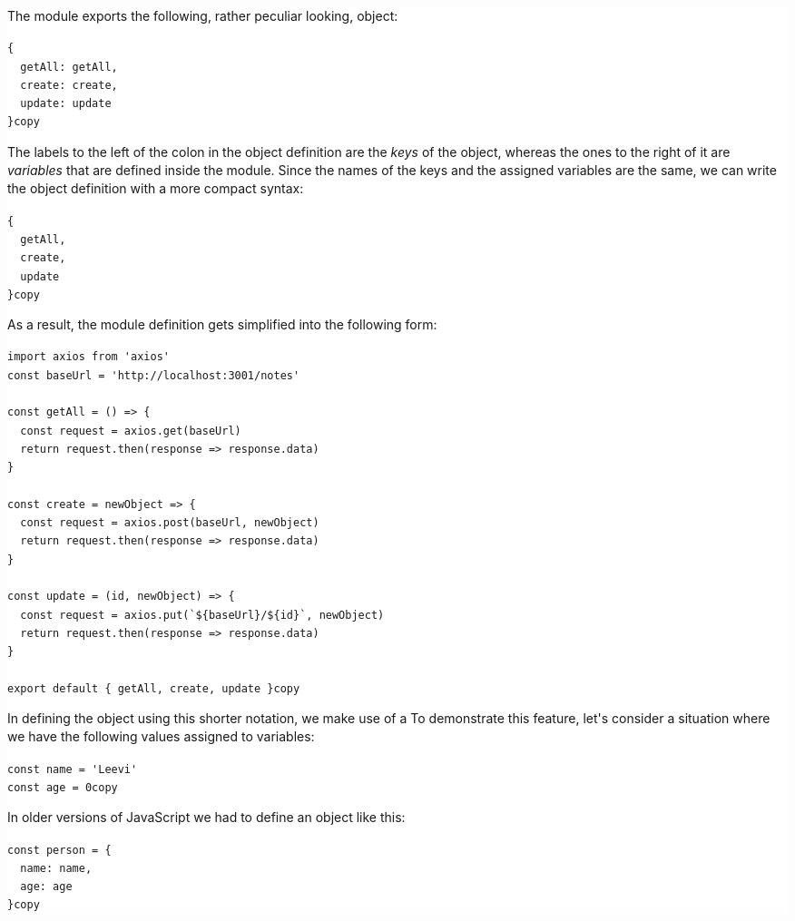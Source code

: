 The module exports the following, rather peculiar looking, object:
```
{ 
  getAll: getAll, 
  create: create, 
  update: update 
}copy
```

The labels to the left of the colon in the object definition are the _keys_ of the object, whereas the ones to the right of it are _variables_ that are defined inside the module.
Since the names of the keys and the assigned variables are the same, we can write the object definition with a more compact syntax:
```
{ 
  getAll, 
  create, 
  update 
}copy
```

As a result, the module definition gets simplified into the following form:
```
import axios from 'axios'
const baseUrl = 'http://localhost:3001/notes'

const getAll = () => {
  const request = axios.get(baseUrl)
  return request.then(response => response.data)
}

const create = newObject => {
  const request = axios.post(baseUrl, newObject)
  return request.then(response => response.data)
}

const update = (id, newObject) => {
  const request = axios.put(`${baseUrl}/${id}`, newObject)
  return request.then(response => response.data)
}

export default { getAll, create, update }copy
```

In defining the object using this shorter notation, we make use of a 
To demonstrate this feature, let's consider a situation where we have the following values assigned to variables:
```
const name = 'Leevi'
const age = 0copy
```

In older versions of JavaScript we had to define an object like this:
```
const person = {
  name: name,
  age: age
}copy
```
